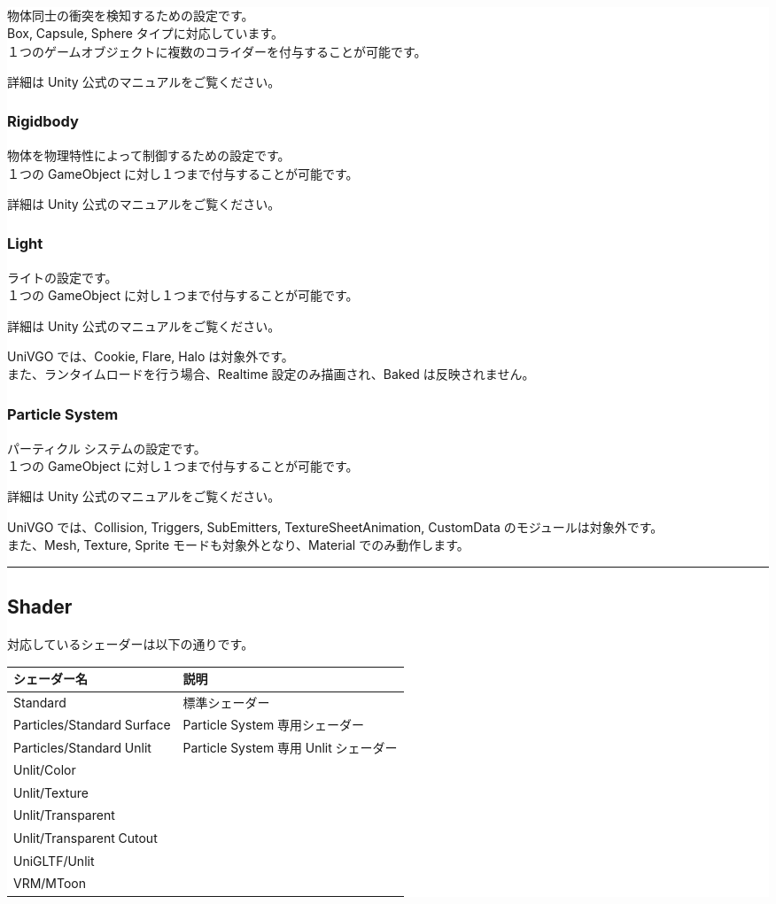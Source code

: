 物体同士の衝突を検知するための設定です。  
Box, Capsule, Sphere タイプに対応しています。  
１つのゲームオブジェクトに複数のコライダーを付与することが可能です。

詳細は Unity 公式のマニュアルをご覧ください。

### Rigidbody

物体を物理特性によって制御するための設定です。  
１つの GameObject に対し１つまで付与することが可能です。  

詳細は Unity 公式のマニュアルをご覧ください。

### Light

ライトの設定です。  
１つの GameObject に対し１つまで付与することが可能です。  

詳細は Unity 公式のマニュアルをご覧ください。

UniVGO では、Cookie, Flare, Halo は対象外です。  
また、ランタイムロードを行う場合、Realtime 設定のみ描画され、Baked は反映されません。

### Particle System

パーティクル システムの設定です。  
１つの GameObject に対し１つまで付与することが可能です。  

詳細は Unity 公式のマニュアルをご覧ください。

UniVGO では、Collision, Triggers, SubEmitters, TextureSheetAnimation, CustomData のモジュールは対象外です。  
また、Mesh, Texture, Sprite モードも対象外となり、Material でのみ動作します。

___
## Shader

対応しているシェーダーは以下の通りです。

|シェーダー名|説明|
|:---|:---|
|Standard|標準シェーダー|
|Particles/Standard Surface|Particle System 専用シェーダー|
|Particles/Standard Unlit|Particle System 専用 Unlit シェーダー|
|Unlit/Color||
|Unlit/Texture||
|Unlit/Transparent||
|Unlit/Transparent Cutout||
|UniGLTF/Unlit||
|VRM/MToon||
